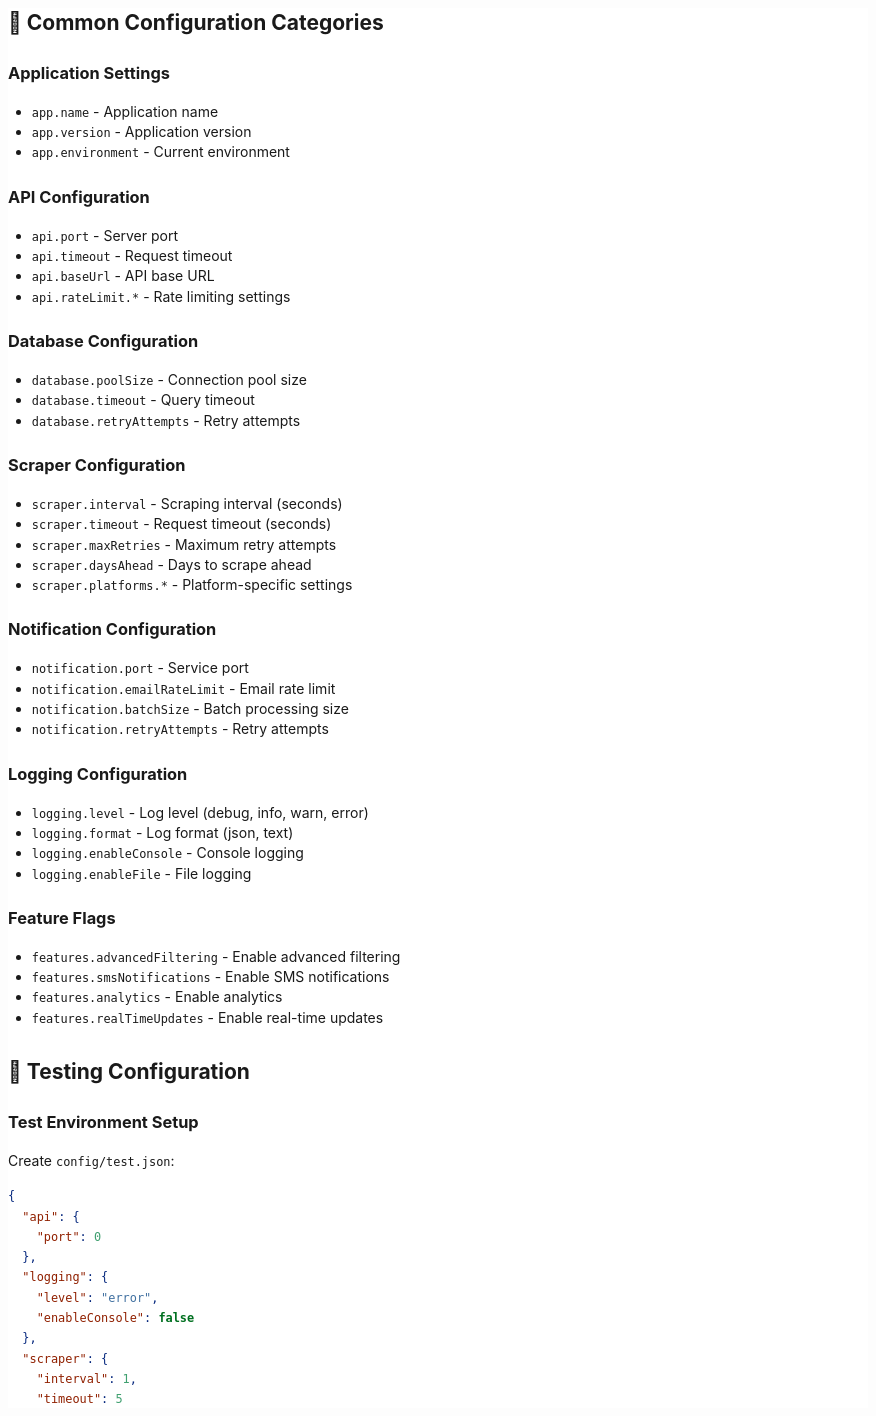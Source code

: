 ## 📝 Common Configuration Categories

### **Application Settings**
- `app.name` - Application name
- `app.version` - Application version
- `app.environment` - Current environment

### **API Configuration**
- `api.port` - Server port
- `api.timeout` - Request timeout
- `api.baseUrl` - API base URL
- `api.rateLimit.*` - Rate limiting settings

### **Database Configuration**
- `database.poolSize` - Connection pool size
- `database.timeout` - Query timeout
- `database.retryAttempts` - Retry attempts

### **Scraper Configuration**
- `scraper.interval` - Scraping interval (seconds)
- `scraper.timeout` - Request timeout (seconds)
- `scraper.maxRetries` - Maximum retry attempts
- `scraper.daysAhead` - Days to scrape ahead
- `scraper.platforms.*` - Platform-specific settings

### **Notification Configuration**
- `notification.port` - Service port
- `notification.emailRateLimit` - Email rate limit
- `notification.batchSize` - Batch processing size
- `notification.retryAttempts` - Retry attempts

### **Logging Configuration**
- `logging.level` - Log level (debug, info, warn, error)
- `logging.format` - Log format (json, text)
- `logging.enableConsole` - Console logging
- `logging.enableFile` - File logging

### **Feature Flags**
- `features.advancedFiltering` - Enable advanced filtering
- `features.smsNotifications` - Enable SMS notifications
- `features.analytics` - Enable analytics
- `features.realTimeUpdates` - Enable real-time updates

## 🧪 Testing Configuration

### **Test Environment Setup**

Create `config/test.json`:
```json
{
  "api": {
    "port": 0
  },
  "logging": {
    "level": "error",
    "enableConsole": false
  },
  "scraper": {
    "interval": 1,
    "timeout": 5
```